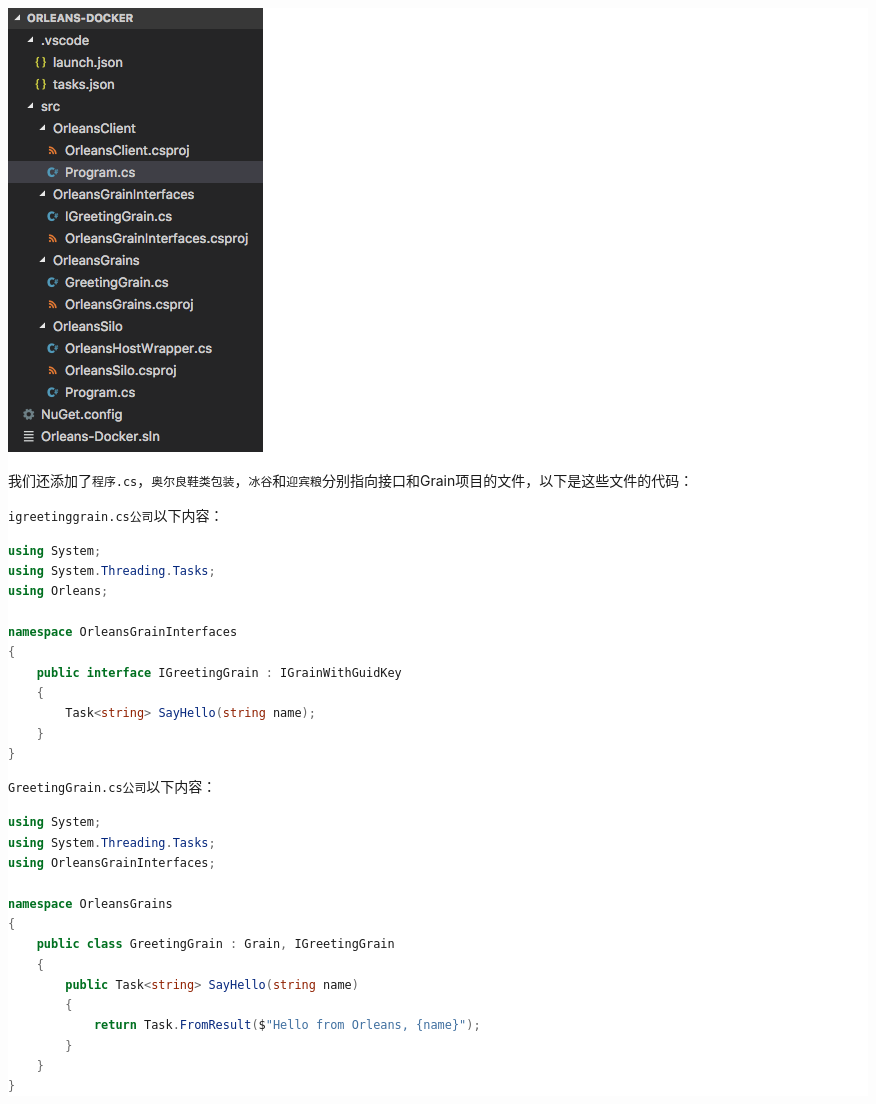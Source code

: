 ![](docker-orleans-solution.png)

我们还添加了`程序.cs`，`奥尔良鞋类包装`，`冰谷`和`迎宾粮`分别指向接口和Grain项目的文件，以下是这些文件的代码：

`igreetinggrain.cs公司`以下内容：

```csharp
using System;
using System.Threading.Tasks;
using Orleans;

namespace OrleansGrainInterfaces
{
    public interface IGreetingGrain : IGrainWithGuidKey
    {
        Task<string> SayHello(string name);
    }
}
```

`GreetingGrain.cs公司`以下内容：

```csharp
using System;
using System.Threading.Tasks;
using OrleansGrainInterfaces;

namespace OrleansGrains
{
    public class GreetingGrain : Grain, IGreetingGrain
    {
        public Task<string> SayHello(string name)
        {
            return Task.FromResult($"Hello from Orleans, {name}");
        }
    }
}
```
